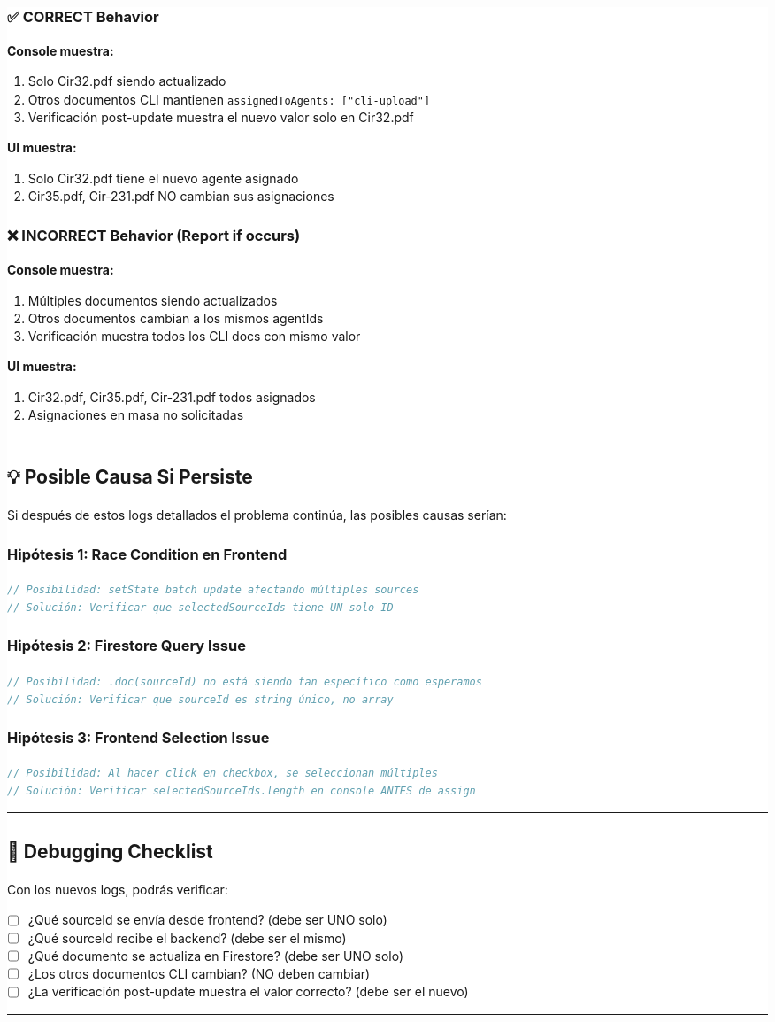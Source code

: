 ### ✅ CORRECT Behavior

**Console muestra:**
1. Solo Cir32.pdf siendo actualizado
2. Otros documentos CLI mantienen `assignedToAgents: ["cli-upload"]`
3. Verificación post-update muestra el nuevo valor solo en Cir32.pdf

**UI muestra:**
1. Solo Cir32.pdf tiene el nuevo agente asignado
2. Cir35.pdf, Cir-231.pdf NO cambian sus asignaciones

### ❌ INCORRECT Behavior (Report if occurs)

**Console muestra:**
1. Múltiples documentos siendo actualizados
2. Otros documentos cambian a los mismos agentIds
3. Verificación muestra todos los CLI docs con mismo valor

**UI muestra:**
1. Cir32.pdf, Cir35.pdf, Cir-231.pdf todos asignados
2. Asignaciones en masa no solicitadas

---

## 💡 Posible Causa Si Persiste

Si después de estos logs detallados el problema continúa, las posibles causas serían:

### Hipótesis 1: Race Condition en Frontend
```typescript
// Posibilidad: setState batch update afectando múltiples sources
// Solución: Verificar que selectedSourceIds tiene UN solo ID
```

### Hipótesis 2: Firestore Query Issue
```typescript
// Posibilidad: .doc(sourceId) no está siendo tan específico como esperamos
// Solución: Verificar que sourceId es string único, no array
```

### Hipótesis 3: Frontend Selection Issue
```typescript
// Posibilidad: Al hacer click en checkbox, se seleccionan múltiples
// Solución: Verificar selectedSourceIds.length en console ANTES de assign
```

---

## 🎯 Debugging Checklist

Con los nuevos logs, podrás verificar:

- [ ] ¿Qué sourceId se envía desde frontend? (debe ser UNO solo)
- [ ] ¿Qué sourceId recibe el backend? (debe ser el mismo)
- [ ] ¿Qué documento se actualiza en Firestore? (debe ser UNO solo)
- [ ] ¿Los otros documentos CLI cambian? (NO deben cambiar)
- [ ] ¿La verificación post-update muestra el valor correcto? (debe ser el nuevo)

---